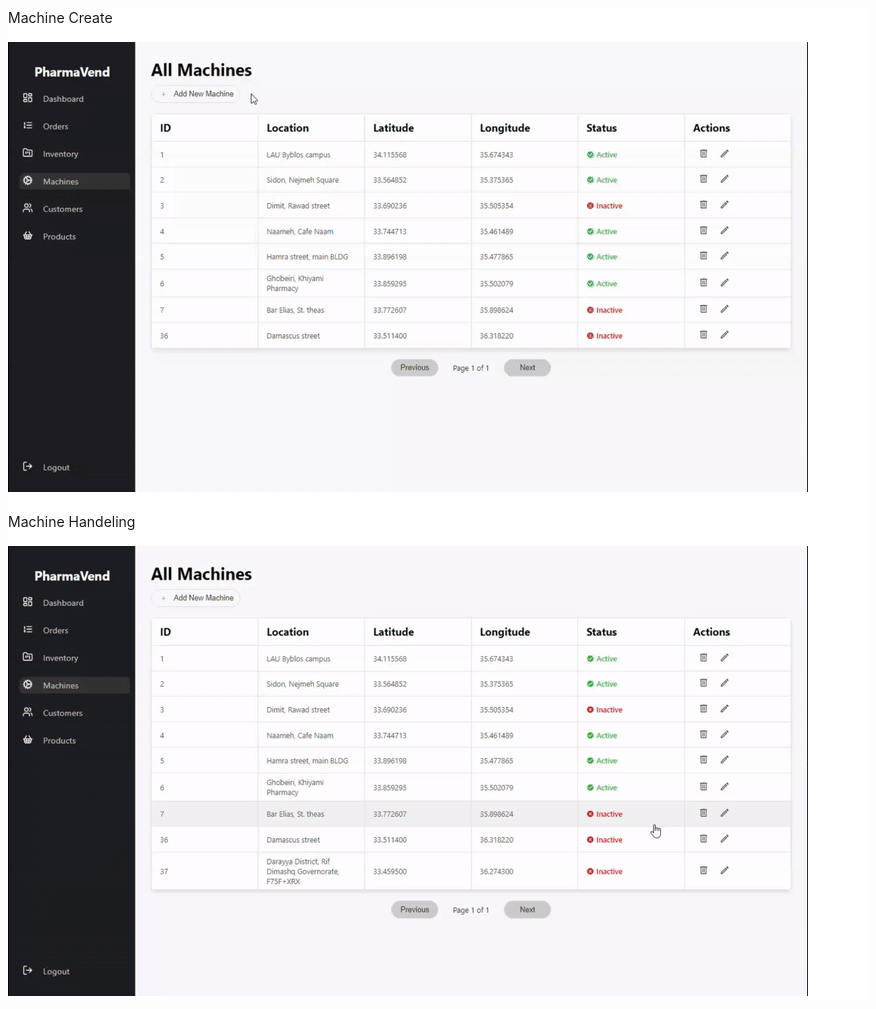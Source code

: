 Machine Create

![Admin #3](./readme/demo/machineCreate.gif)

Machine Handeling

![Admin #4](./readme/demo/handleMachine.gif)
